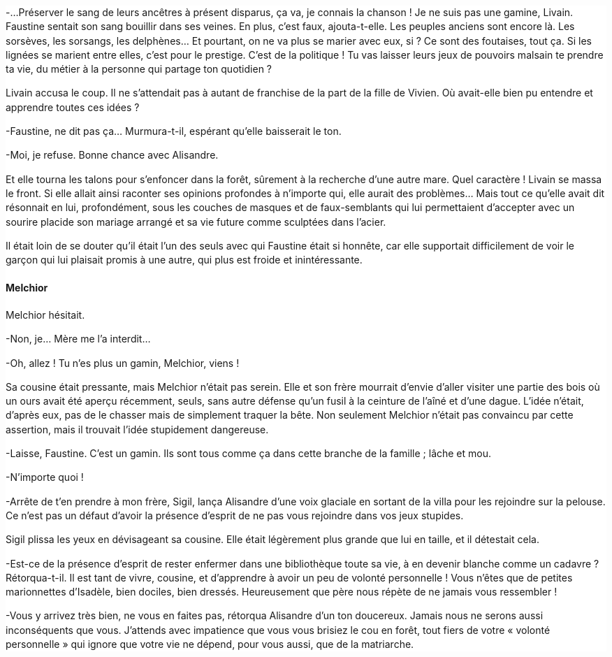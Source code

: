 -…Préserver le sang de leurs ancêtres à présent disparus, ça va, je connais la chanson ! Je ne suis pas une gamine, Livain. Faustine sentait son sang bouillir dans ses veines. En plus, c’est faux, ajouta-t-elle. Les peuples anciens sont encore là. Les sorsèves, les sorsangs, les delphènes… Et pourtant, on ne va plus se marier avec eux, si ? Ce sont des foutaises, tout ça. Si les lignées se marient entre elles, c’est pour le prestige. C’est de la politique ! Tu vas laisser leurs jeux de pouvoirs malsain te prendre ta vie, du métier à la personne qui partage ton quotidien ?

Livain accusa le coup. Il ne s’attendait pas à autant de franchise de la part de la fille de Vivien. Où avait-elle bien pu entendre et apprendre toutes ces idées ?

-Faustine, ne dit pas ça… Murmura-t-il, espérant qu’elle baisserait le ton.

-Moi, je refuse. Bonne chance avec Alisandre.

Et elle tourna les talons pour s’enfoncer dans la forêt, sûrement à la recherche d’une autre mare. Quel caractère ! Livain se massa le front. Si elle allait ainsi raconter ses opinions profondes à n’importe qui, elle aurait des problèmes… Mais tout ce qu’elle avait dit résonnait en lui, profondément, sous les couches de masques et de faux-semblants qui lui permettaient d’accepter avec un sourire placide son mariage arrangé et sa vie future comme sculptées dans l’acier.

Il était loin de se douter qu’il était l’un des seuls avec qui Faustine était si honnête, car elle supportait difficilement de voir le garçon qui lui plaisait promis à une autre, qui plus est froide et inintéressante.

#### Melchior

Melchior hésitait.

-Non, je… Mère me l’a interdit…

-Oh, allez ! Tu n’es plus un gamin, Melchior, viens !

Sa cousine était pressante, mais Melchior n’était pas serein. Elle et son frère mourrait d’envie d’aller visiter une partie des bois où un ours avait été aperçu récemment, seuls, sans autre défense qu’un fusil à la ceinture de l’aîné et d’une dague. L’idée n’était, d’après eux, pas de le chasser mais de simplement traquer la bête. Non seulement Melchior n’était pas convaincu par cette assertion, mais il trouvait l’idée stupidement dangereuse.

-Laisse, Faustine. C’est un gamin. Ils sont tous comme ça dans cette branche de la famille ; lâche et mou.

-N’importe quoi !

-Arrête de t’en prendre à mon frère, Sigil, lança Alisandre d’une voix glaciale en sortant de la villa pour les rejoindre sur la pelouse. Ce n’est pas un défaut d’avoir la présence d’esprit de ne pas vous rejoindre dans vos jeux stupides.

Sigil plissa les yeux en dévisageant sa cousine. Elle était légèrement plus grande que lui en taille, et il détestait cela.

-Est-ce de la présence d’esprit de rester enfermer dans une bibliothèque toute sa vie, à en devenir blanche comme un cadavre ? Rétorqua-t-il. Il est tant de vivre, cousine, et d’apprendre à avoir un peu de volonté personnelle ! Vous n’êtes que de petites marionnettes d’Isadèle, bien dociles, bien dressés. Heureusement que père nous répète de ne jamais vous ressembler !

-Vous y arrivez très bien, ne vous en faites pas, rétorqua Alisandre d’un ton doucereux. Jamais nous ne serons aussi inconséquents que vous. J’attends avec impatience que vous vous brisiez le cou en forêt, tout fiers de votre « volonté personnelle » qui ignore que votre vie ne dépend, pour vous aussi, que de la matriarche.
